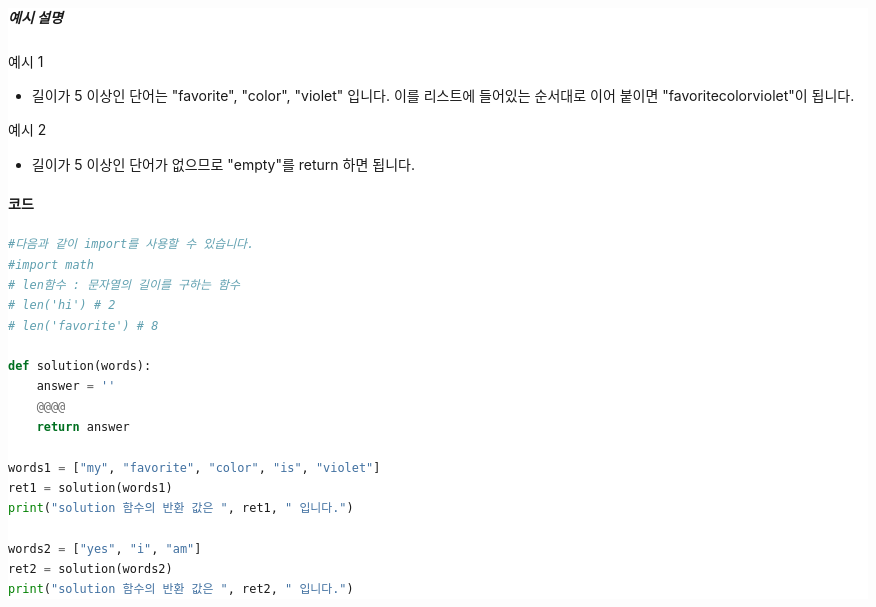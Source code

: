 ##### 예시 설명
예시 1
* 길이가 5 이상인 단어는 "favorite", "color", "violet" 입니다. 이를 리스트에 들어있는 순서대로 이어 붙이면 "favoritecolorviolet"이 됩니다.

예시 2
* 길이가 5 이상인 단어가 없으므로 "empty"를 return 하면 됩니다.


#### 코드
```python
#다음과 같이 import를 사용할 수 있습니다.
#import math
# len함수 : 문자열의 길이를 구하는 함수
# len('hi') # 2
# len('favorite') # 8

def solution(words):
    answer = ''
    @@@@
    return answer

words1 = ["my", "favorite", "color", "is", "violet"]
ret1 = solution(words1)
print("solution 함수의 반환 값은 ", ret1, " 입니다.")

words2 = ["yes", "i", "am"]
ret2 = solution(words2)
print("solution 함수의 반환 값은 ", ret2, " 입니다.")
```
